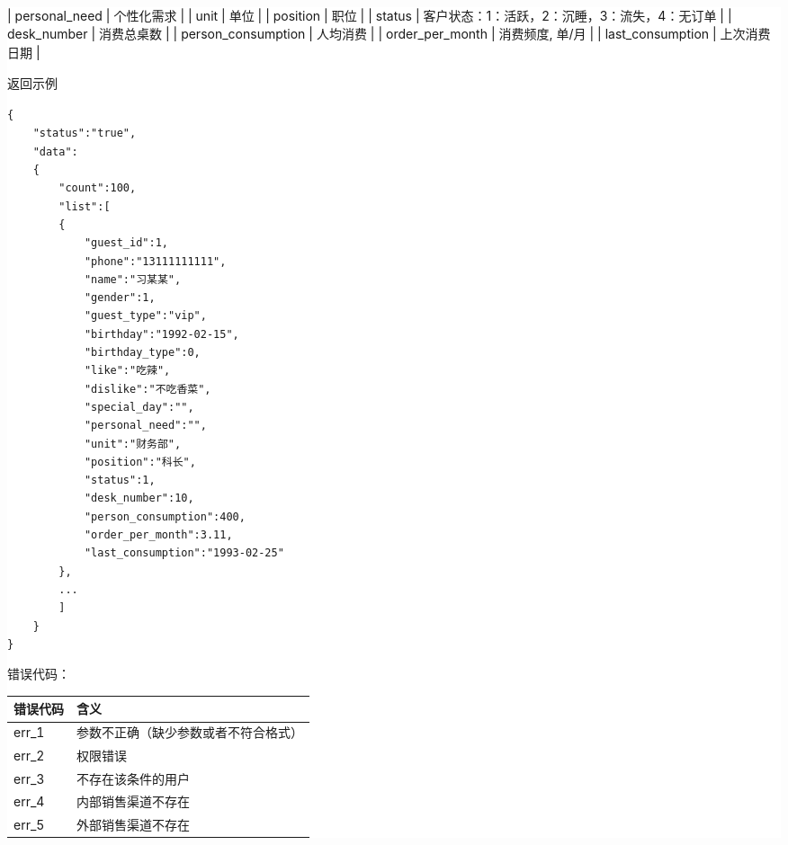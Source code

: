 | personal_need | 个性化需求 |
| unit  | 单位    |
| position  | 职位    |
| status | 客户状态：1：活跃，2：沉睡，3：流失，4：无订单 |
| desk_number   | 消费总桌数 |
| person_consumption    | 人均消费  |
| order_per_month    | 消费频度, 单/月 |
| last_consumption  | 上次消费日期    |


返回示例

```
{
	"status":"true",
	"data":
	{
	    "count":100,
	    "list":[
	    {
	        "guest_id":1,
	        "phone":"13111111111",
			"name":"习某某",
			"gender":1,
			"guest_type":"vip",
			"birthday":"1992-02-15",
			"birthday_type":0,
			"like":"吃辣",
			"dislike":"不吃香菜",
			"special_day":"",
			"personal_need":"",
			"unit":"财务部",
		    "position":"科长",
			"status":1,
			"desk_number":10,
			"person_consumption":400,
			"order_per_month":3.11,
			"last_consumption":"1993-02-25"
		},
		...
		]
	}
}
```

错误代码：

| 错误代码      | 含义             |
|:------------- |:---------------|
| err_1 | 参数不正确（缺少参数或者不符合格式） |
| err_2 | 权限错误 |
| err_3 | 不存在该条件的用户 |
| err_4 | 内部销售渠道不存在 |
| err_5 | 外部销售渠道不存在 |

